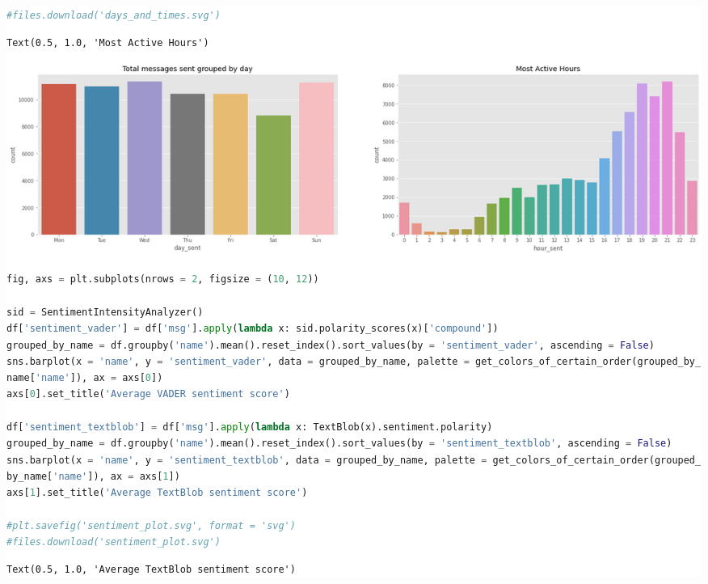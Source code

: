 ```python
#files.download('days_and_times.svg')
```




    Text(0.5, 1.0, 'Most Active Hours')




![png](output_24_1.png)



```python
fig, axs = plt.subplots(nrows = 2, figsize = (10, 12))

sid = SentimentIntensityAnalyzer()
df['sentiment_vader'] = df['msg'].apply(lambda x: sid.polarity_scores(x)['compound'])
grouped_by_name = df.groupby('name').mean().reset_index().sort_values(by = 'sentiment_vader', ascending = False)
sns.barplot(x = 'name', y = 'sentiment_vader', data = grouped_by_name, palette = get_colors_of_certain_order(grouped_by_name['name']), ax = axs[0])
axs[0].set_title('Average VADER sentiment score')

df['sentiment_textblob'] = df['msg'].apply(lambda x: TextBlob(x).sentiment.polarity)
grouped_by_name = df.groupby('name').mean().reset_index().sort_values(by = 'sentiment_textblob', ascending = False)
sns.barplot(x = 'name', y = 'sentiment_textblob', data = grouped_by_name, palette = get_colors_of_certain_order(grouped_by_name['name']), ax = axs[1])
axs[1].set_title('Average TextBlob sentiment score')

#plt.savefig('sentiment_plot.svg', format = 'svg')
#files.download('sentiment_plot.svg')
```




    Text(0.5, 1.0, 'Average TextBlob sentiment score')



